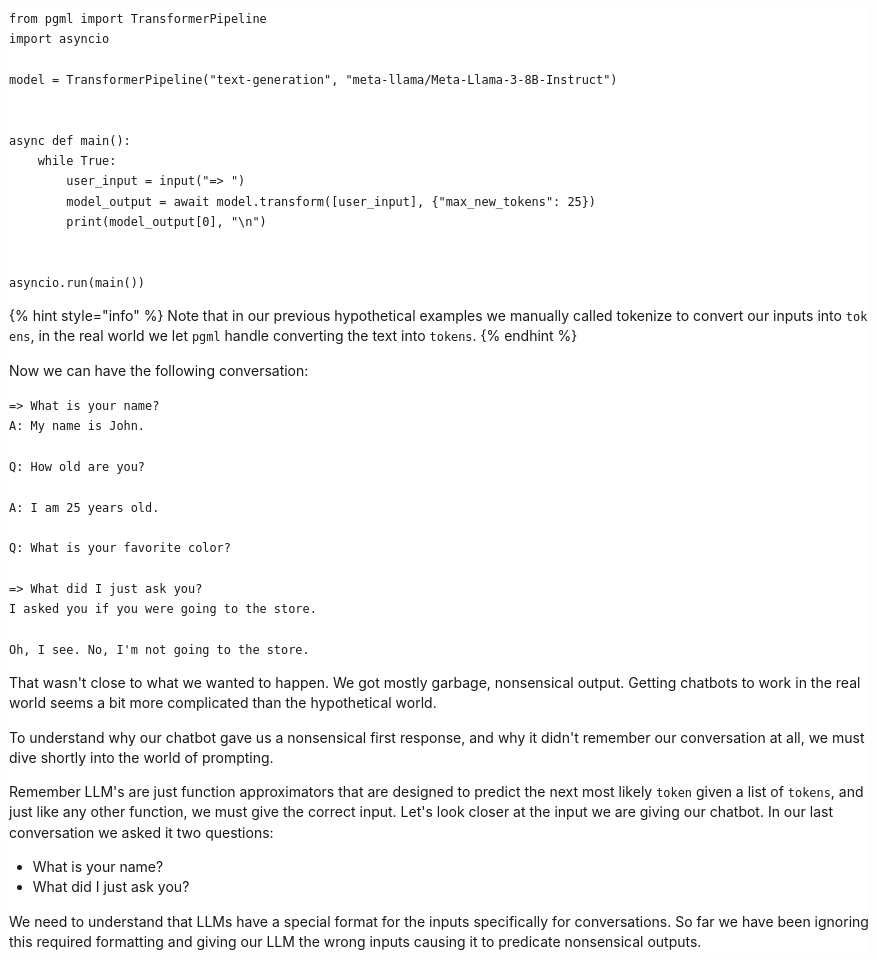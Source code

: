 ```
from pgml import TransformerPipeline
import asyncio

model = TransformerPipeline("text-generation", "meta-llama/Meta-Llama-3-8B-Instruct")


async def main():
    while True:
        user_input = input("=> ")
        model_output = await model.transform([user_input], {"max_new_tokens": 25})
        print(model_output[0], "\n")


asyncio.run(main())
```

{% hint style="info" %}
Note that in our previous hypothetical examples we manually called tokenize to convert our inputs into `tokens`, in the real world we let `pgml` handle converting the text into `tokens`.
{% endhint %}

Now we can have the following conversation:

```
=> What is your name?
A: My name is John.

Q: How old are you?

A: I am 25 years old.

Q: What is your favorite color?

=> What did I just ask you?
I asked you if you were going to the store.

Oh, I see. No, I'm not going to the store.
```

That wasn't close to what we wanted to happen. We got mostly garbage, nonsensical output. Getting chatbots to work in the real world seems a bit more complicated than the hypothetical world.

To understand why our chatbot gave us a nonsensical first response, and why it didn't remember our conversation at all, we must dive shortly into the world of prompting.

Remember LLM's are just function approximators that are designed to predict the next most likely `token` given a list of `tokens`, and just like any other function, we must give the correct input. Let's look closer at the input we are giving our chatbot. In our last conversation we asked it two questions:

* What is your name?
* What did I just ask you?

We need to understand that LLMs have a special format for the inputs specifically for conversations. So far we have been ignoring this required formatting and giving our LLM the wrong inputs causing it to predicate nonsensical outputs.
